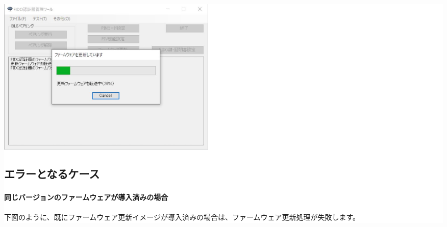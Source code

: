 <img src="assets06/0021.jpg" width="400">

## エラーとなるケース

#### 同じバージョンのファームウェアが導入済みの場合

下図のように、既にファームウェア更新イメージが導入済みの場合は、ファームウェア更新処理が失敗します。
